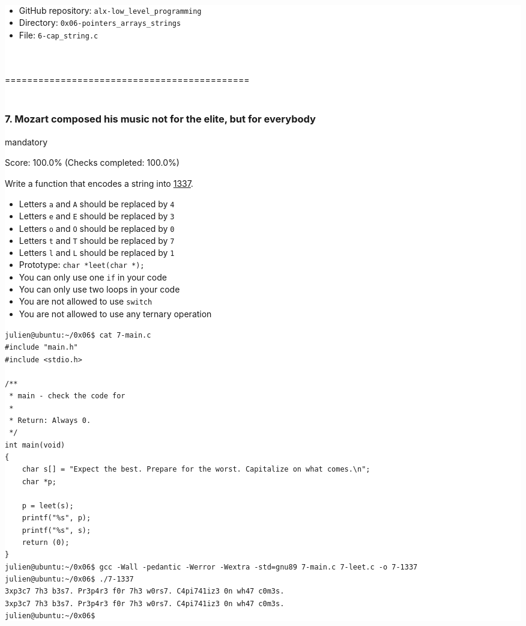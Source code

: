 - GitHub repository: `alx-low_level_programming`
- Directory: `0x06-pointers_arrays_strings`
- File: `6-cap_string.c`

<br><br>============================================<br><br>

### 7\. Mozart composed his music not for the elite, but for everybody

mandatory

Score: 100.0% (Checks completed: 100.0%)

Write a function that encodes a string into [1337](https://en.wikipedia.org/wiki/Leet).

- Letters `a` and `A` should be replaced by `4`
- Letters `e` and `E` should be replaced by `3`
- Letters `o` and `O` should be replaced by `0`
- Letters `t` and `T` should be replaced by `7`
- Letters `l` and `L` should be replaced by `1`
- Prototype: `char *leet(char *);`
- You can only use one `if` in your code
- You can only use two loops in your code
- You are not allowed to use `switch`
- You are not allowed to use any ternary operation

```
julien@ubuntu:~/0x06$ cat 7-main.c
#include "main.h"
#include <stdio.h>

/**
 * main - check the code for
 *
 * Return: Always 0.
 */
int main(void)
{
    char s[] = "Expect the best. Prepare for the worst. Capitalize on what comes.\n";
    char *p;

    p = leet(s);
    printf("%s", p);
    printf("%s", s);
    return (0);
}
julien@ubuntu:~/0x06$ gcc -Wall -pedantic -Werror -Wextra -std=gnu89 7-main.c 7-leet.c -o 7-1337
julien@ubuntu:~/0x06$ ./7-1337
3xp3c7 7h3 b3s7. Pr3p4r3 f0r 7h3 w0rs7. C4pi741iz3 0n wh47 c0m3s.
3xp3c7 7h3 b3s7. Pr3p4r3 f0r 7h3 w0rs7. C4pi741iz3 0n wh47 c0m3s.
julien@ubuntu:~/0x06$

```
